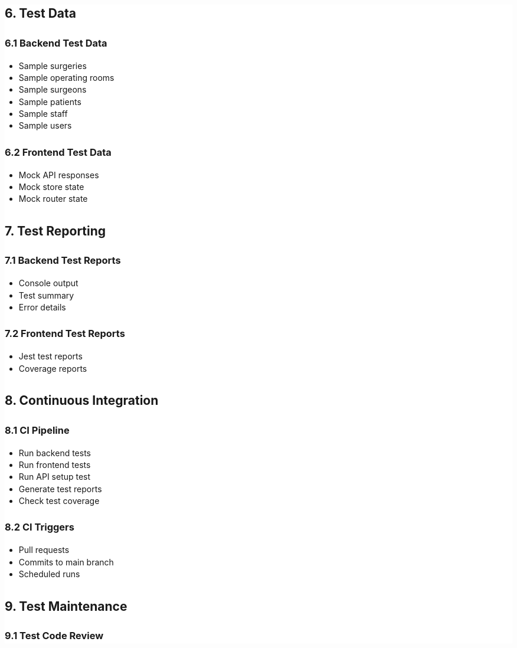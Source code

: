 ## 6. Test Data

### 6.1 Backend Test Data

- Sample surgeries
- Sample operating rooms
- Sample surgeons
- Sample patients
- Sample staff
- Sample users

### 6.2 Frontend Test Data

- Mock API responses
- Mock store state
- Mock router state

## 7. Test Reporting

### 7.1 Backend Test Reports

- Console output
- Test summary
- Error details

### 7.2 Frontend Test Reports

- Jest test reports
- Coverage reports

## 8. Continuous Integration

### 8.1 CI Pipeline

- Run backend tests
- Run frontend tests
- Run API setup test
- Generate test reports
- Check test coverage

### 8.2 CI Triggers

- Pull requests
- Commits to main branch
- Scheduled runs

## 9. Test Maintenance

### 9.1 Test Code Review
